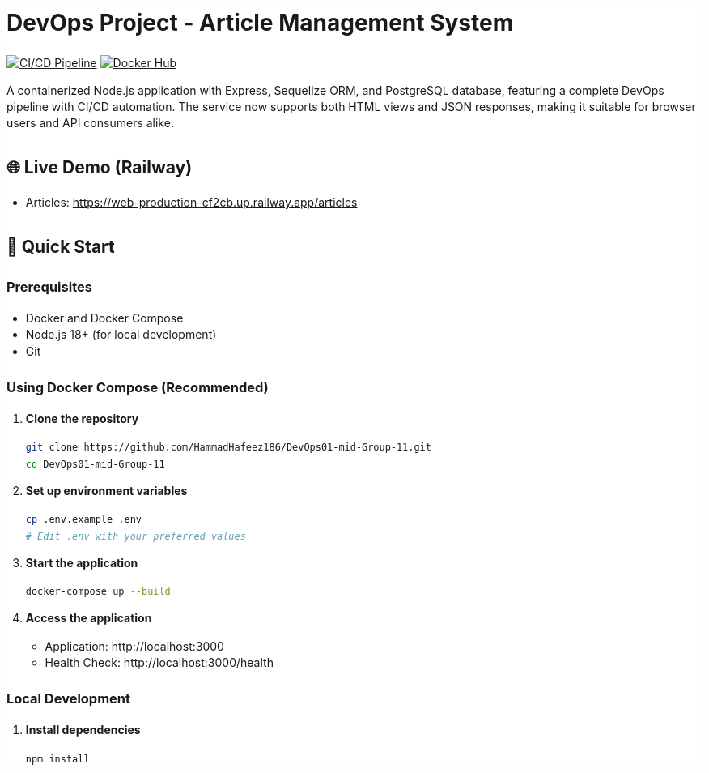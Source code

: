 # DevOps Project - Article Management System

[![CI/CD Pipeline](https://github.com/HammadHafeez186/DevOps01-mid-Group-11/actions/workflows/ci-cd.yml/badge.svg)](https://github.com/HammadHafeez186/DevOps01-mid-Group-11/actions/workflows/ci-cd.yml)
[![Docker Hub](https://img.shields.io/docker/pulls/your-dockerhub-username/devops-project-app)](https://hub.docker.com/r/your-dockerhub-username/devops-project-app)

A containerized Node.js application with Express, Sequelize ORM, and PostgreSQL database, featuring a complete DevOps pipeline with CI/CD automation. The service now supports both HTML views and JSON responses, making it suitable for browser users and API consumers alike.

## 🌐 Live Demo (Railway)

- Articles: https://web-production-cf2cb.up.railway.app/articles


## 🚀 Quick Start

### Prerequisites

- Docker and Docker Compose
- Node.js 18+ (for local development)
- Git

### Using Docker Compose (Recommended)

1. **Clone the repository**
   ```bash
   git clone https://github.com/HammadHafeez186/DevOps01-mid-Group-11.git
   cd DevOps01-mid-Group-11
   ```

2. **Set up environment variables**
   ```bash
   cp .env.example .env
   # Edit .env with your preferred values
   ```

3. **Start the application**
   ```bash
   docker-compose up --build
   ```

4. **Access the application**
   - Application: http://localhost:3000
   - Health Check: http://localhost:3000/health

### Local Development

1. **Install dependencies**
   ```bash
   npm install
   ```
